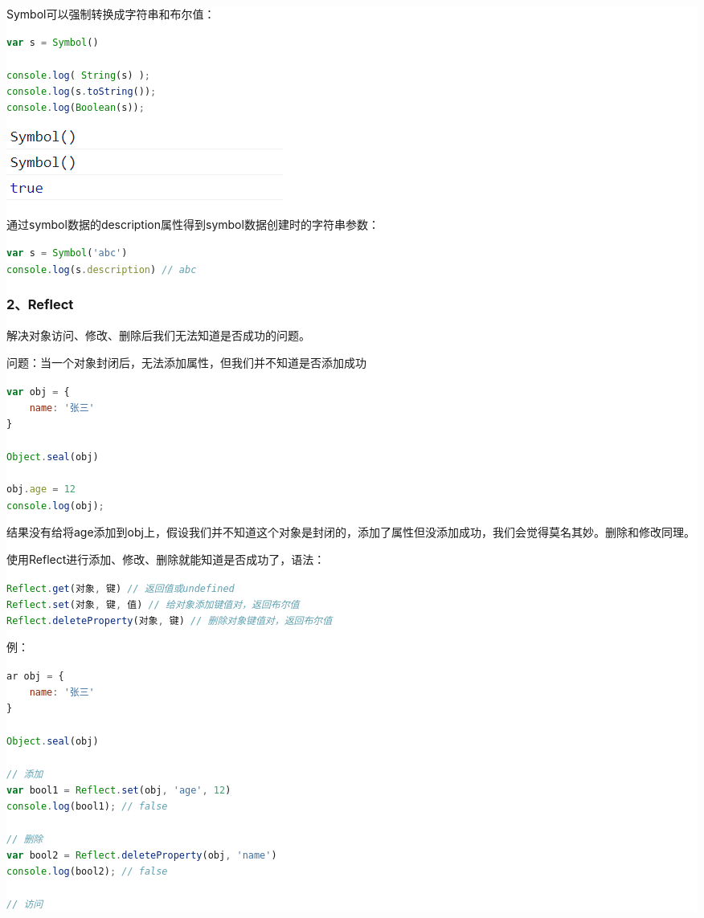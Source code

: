 Symbol可以强制转换成字符串和布尔值：

```js
var s = Symbol()

console.log( String(s) );
console.log(s.toString());
console.log(Boolean(s));
```

![1641605687190](./media/1641605687190.png) 

通过symbol数据的description属性得到symbol数据创建时的字符串参数：

```js
var s = Symbol('abc')
console.log(s.description) // abc
```



### 2、Reflect

解决对象访问、修改、删除后我们无法知道是否成功的问题。

问题：当一个对象封闭后，无法添加属性，但我们并不知道是否添加成功

```js
var obj = {
    name: '张三'
}

Object.seal(obj)

obj.age = 12
console.log(obj);
```

结果没有给将age添加到obj上，假设我们并不知道这个对象是封闭的，添加了属性但没添加成功，我们会觉得莫名其妙。删除和修改同理。

使用Reflect进行添加、修改、删除就能知道是否成功了，语法：

```js
Reflect.get(对象, 键) // 返回值或undefined	
Reflect.set(对象, 键, 值) // 给对象添加键值对，返回布尔值
Reflect.deleteProperty(对象, 键) // 删除对象键值对，返回布尔值
```

例：

```js
ar obj = {
    name: '张三'
}

Object.seal(obj)

// 添加
var bool1 = Reflect.set(obj, 'age', 12)
console.log(bool1); // false

// 删除
var bool2 = Reflect.deleteProperty(obj, 'name')
console.log(bool2); // false

// 访问
```
